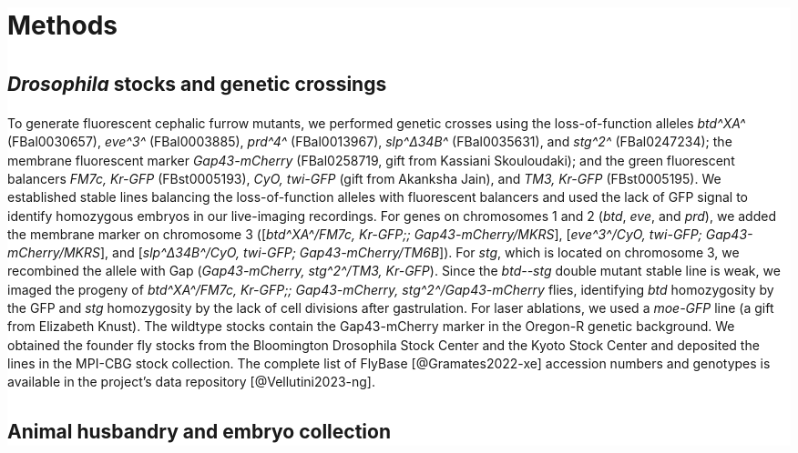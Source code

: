 














































# Methods

## *Drosophila* stocks and genetic crossings

To generate fluorescent cephalic furrow mutants, we performed genetic crosses using the loss-of-function alleles *btd^XA^* (FBal0030657), *eve^3^* (FBal0003885), *prd^4^* (FBal0013967), *slp^Δ34B^* (FBal0035631), and *stg^2^* (FBal0247234); the membrane fluorescent marker *Gap43-mCherry* (FBal0258719, gift from Kassiani Skouloudaki); and the green fluorescent balancers *FM7c, Kr-GFP* (FBst0005193), *CyO, twi-GFP* (gift from Akanksha Jain), and *TM3, Kr-GFP* (FBst0005195). We established stable lines balancing the loss-of-function alleles with fluorescent balancers and used the lack of GFP signal to identify homozygous embryos in our live-imaging recordings. For genes on chromosomes 1 and 2 (*btd*, *eve*, and *prd*), we added the membrane marker on chromosome 3 ([*btd^XA^/FM7c, Kr-GFP;; Gap43-mCherry/MKRS*], [*eve^3^/CyO, twi-GFP; Gap43-mCherry/MKRS*], and [*slp^Δ34B^/CyO, twi-GFP; Gap43-mCherry/TM6B*]). For *stg*, which is located on chromosome 3, we recombined the allele with Gap (*Gap43-mCherry, stg^2^/TM3, Kr-GFP*). Since the *btd--stg* double mutant stable line is weak, we imaged the progeny of *btd^XA^/FM7c, Kr-GFP;; Gap43-mCherry, stg^2^/Gap43-mCherry* flies, identifying *btd* homozygosity by the GFP and *stg* homozygosity by the lack of cell divisions after gastrulation. For laser ablations, we used a *moe-GFP* line (a gift from Elizabeth Knust). The wildtype stocks contain the Gap43-mCherry marker in the Oregon-R genetic background. We obtained the founder fly stocks from the Bloomington Drosophila Stock Center and the Kyoto Stock Center and deposited the lines in the MPI-CBG stock collection. The complete list of FlyBase [@Gramates2022-xe] accession numbers and genotypes is available in the project’s data repository [@Vellutini2023-ng].

## Animal husbandry and embryo collection
